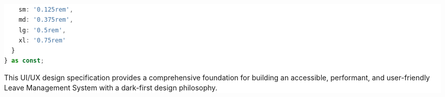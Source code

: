 ```typescript
    sm: '0.125rem',
    md: '0.375rem',
    lg: '0.5rem',
    xl: '0.75rem'
  }
} as const;
```

This UI/UX design specification provides a comprehensive foundation for building an accessible, performant, and user-friendly Leave Management System with a dark-first design philosophy.
